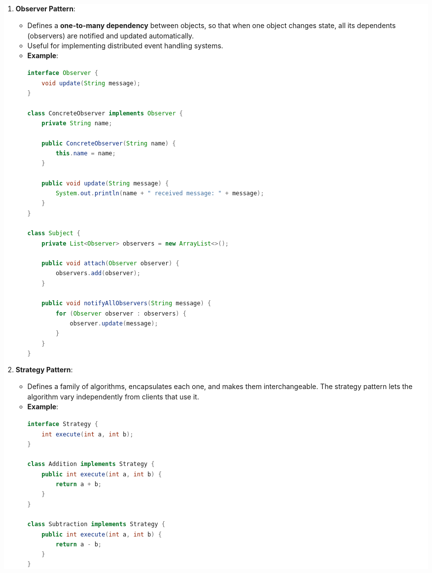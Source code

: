 1. **Observer Pattern**:
   - Defines a **one-to-many dependency** between objects, so that when one object changes state, all its dependents (observers) are notified and updated automatically.
   - Useful for implementing distributed event handling systems.
   - **Example**:
     ```java
     interface Observer {
         void update(String message);
     }

     class ConcreteObserver implements Observer {
         private String name;

         public ConcreteObserver(String name) {
             this.name = name;
         }

         public void update(String message) {
             System.out.println(name + " received message: " + message);
         }
     }

     class Subject {
         private List<Observer> observers = new ArrayList<>();

         public void attach(Observer observer) {
             observers.add(observer);
         }

         public void notifyAllObservers(String message) {
             for (Observer observer : observers) {
                 observer.update(message);
             }
         }
     }
     ```

2. **Strategy Pattern**:
   - Defines a family of algorithms, encapsulates each one, and makes them interchangeable. The strategy pattern lets the algorithm vary independently from clients that use it.
   - **Example**:
     ```java
     interface Strategy {
         int execute(int a, int b);
     }

     class Addition implements Strategy {
         public int execute(int a, int b) {
             return a + b;
         }
     }

     class Subtraction implements Strategy {
         public int execute(int a, int b) {
             return a - b;
         }
     }
